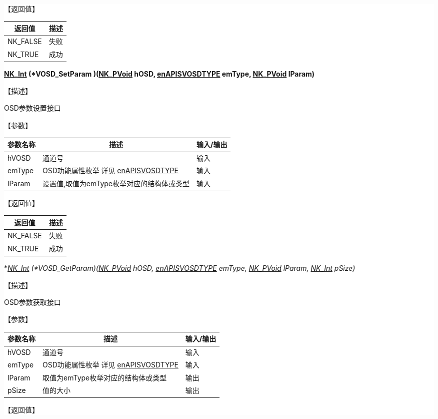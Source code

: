 【返回值】

| 返回值   | 描述 |
| -------- | ---- |
| NK_FALSE | 失败 |
| NK_TRUE  | 成功 |



**[NK_Int](#基础数据类型定义) (*<span id="VOSD_SetParam">VOSD_SetParam </span>)([NK_PVoid](#基础数据类型定义) hOSD, [enAPISVOSDTYPE](#enAPISVOSDTYPE) emType, [NK_PVoid](#基础数据类型定义) lParam)**

【描述】

OSD参数设置接口

【参数】

| 参数名称 | 描述                                                   | 输入/输出 |
| -------- | ------------------------------------------------------ | --------- |
| hVOSD    | 通道号                                                 | 输入      |
| emType   | OSD功能属性枚举 详见 [enAPISVOSDTYPE](#enAPISVOSDTYPE) | 输入      |
| lParam   | 设置值,取值为emType枚举对应的结构体或类型              | 输入      |

【返回值】

| 返回值   | 描述 |
| -------- | ---- |
| NK_FALSE | 失败 |
| NK_TRUE  | 成功 |



**[NK_Int](#基础数据类型定义) (*<span id="VOSD_GetParam">VOSD_GetParam</span>)([NK_PVoid](#基础数据类型定义) hOSD, [enAPISVOSDTYPE](#enAPISVOSDTYPE) emType, [NK_PVoid](#基础数据类型定义) lParam, [NK_Int](#基础数据类型定义) *pSize)**

【描述】

OSD参数获取接口

【参数】

| 参数名称 | 描述                                                    | 输入/输出 |
| -------- | ------------------------------------------------------- | --------- |
| hVOSD    | 通道号                                                  | 输入      |
| emType   | OSD功能属性枚举  详见 [enAPISVOSDTYPE](#enAPISVOSDTYPE) | 输入      |
| lParam   | 取值为emType枚举对应的结构体或类型                      | 输出      |
| pSize    | 值的大小                                                | 输出      |

【返回值】
